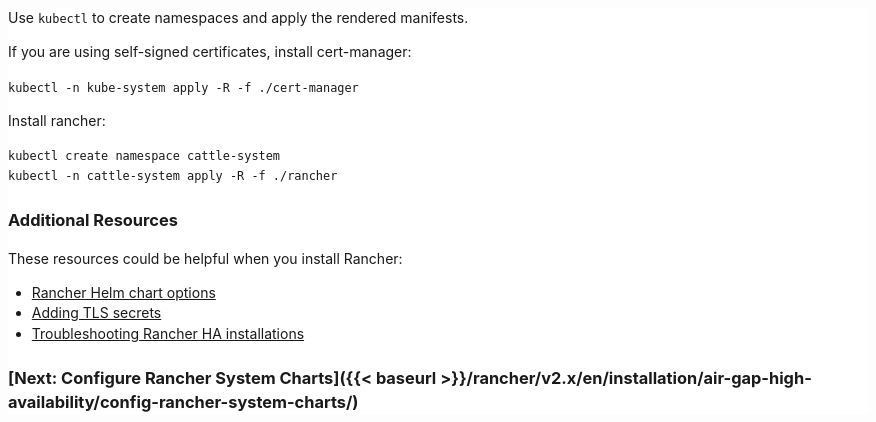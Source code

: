 Use `kubectl` to create namespaces and apply the rendered manifests.

If you are using self-signed certificates, install cert-manager:

```plain
kubectl -n kube-system apply -R -f ./cert-manager
```

Install rancher:

```plain
kubectl create namespace cattle-system
kubectl -n cattle-system apply -R -f ./rancher
```

### Additional Resources

These resources could be helpful when you install Rancher:

- [Rancher Helm chart options]({{<baseurl>}}rancher/v2.x/en/installation/ha/helm-rancher/chart-options/)
- [Adding TLS secrets]({{<baseurl>}}/rancher/v2.x/en/installation/ha/helm-rancher/tls-secrets/)
- [Troubleshooting Rancher HA installations]({{<baseurl>}}/rancher/v2.x/en/installation/ha/helm-rancher/troubleshooting/)

### [Next: Configure Rancher System Charts]({{< baseurl >}}/rancher/v2.x/en/installation/air-gap-high-availability/config-rancher-system-charts/)